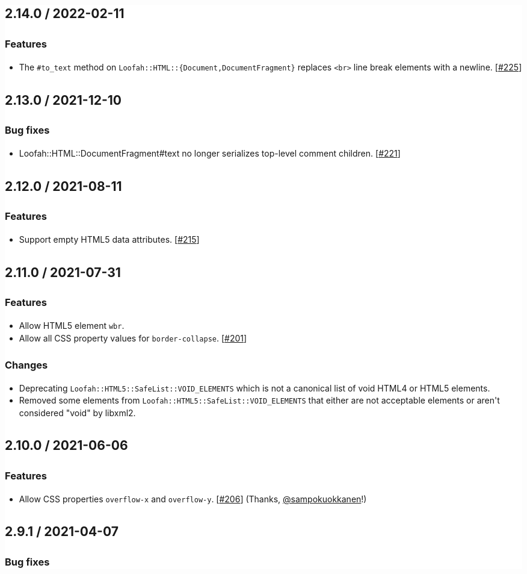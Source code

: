 
## 2.14.0 / 2022-02-11

### Features

* The `#to_text` method on `Loofah::HTML::{Document,DocumentFragment}` replaces `<br>` line break elements with a newline. [[#225](https://github.com/flavorjones/loofah/issues/225)]


## 2.13.0 / 2021-12-10

### Bug fixes

* Loofah::HTML::DocumentFragment#text no longer serializes top-level comment children. [[#221](https://github.com/flavorjones/loofah/issues/221)]


## 2.12.0 / 2021-08-11

### Features

* Support empty HTML5 data attributes. [[#215](https://github.com/flavorjones/loofah/issues/215)]


## 2.11.0 / 2021-07-31

### Features

* Allow HTML5 element `wbr`.
* Allow all CSS property values for `border-collapse`. [[#201](https://github.com/flavorjones/loofah/issues/201)]


### Changes

* Deprecating `Loofah::HTML5::SafeList::VOID_ELEMENTS` which is not a canonical list of void HTML4 or HTML5 elements.
* Removed some elements from `Loofah::HTML5::SafeList::VOID_ELEMENTS` that either are not acceptable elements or aren't considered "void" by libxml2.


## 2.10.0 / 2021-06-06

### Features

* Allow CSS properties `overflow-x` and `overflow-y`. [[#206](https://github.com/flavorjones/loofah/issues/206)] (Thanks, [@sampokuokkanen](https://github.com/sampokuokkanen)!)


## 2.9.1 / 2021-04-07

### Bug fixes
